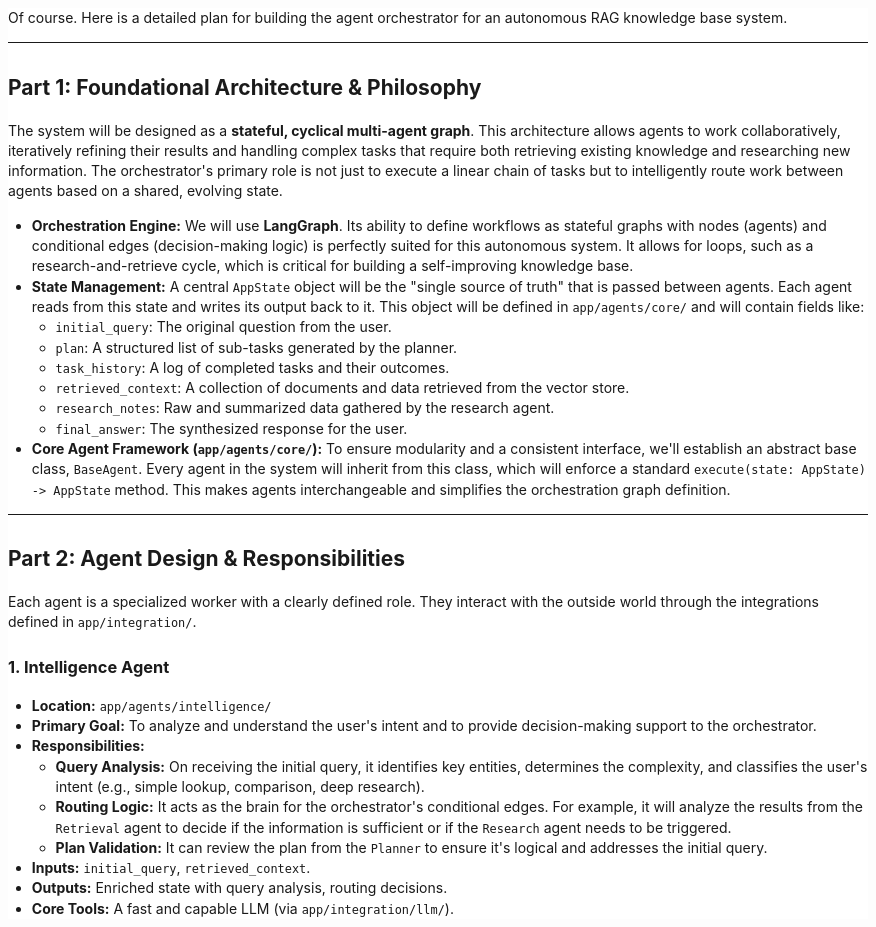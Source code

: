 Of course. Here is a detailed plan for building the agent orchestrator for an autonomous RAG knowledge base system.

-----

## **Part 1: Foundational Architecture & Philosophy**

The system will be designed as a **stateful, cyclical multi-agent graph**. This architecture allows agents to work collaboratively, iteratively refining their results and handling complex tasks that require both
retrieving existing knowledge and researching new information. The orchestrator's primary role is not just to execute a linear chain of tasks but to intelligently route work between agents based on a shared, evolving
state.

* **Orchestration Engine:** We will use **LangGraph**. Its ability to define workflows as stateful graphs with nodes (agents) and conditional edges (decision-making logic) is perfectly suited for this autonomous system.
  It allows for loops, such as a research-and-retrieve cycle, which is critical for building a self-improving knowledge base.
* **State Management:** A central `AppState` object will be the "single source of truth" that is passed between agents. Each agent reads from this state and writes its output back to it. This object will be defined in
  `app/agents/core/` and will contain fields like:
    * `initial_query`: The original question from the user.
    * `plan`: A structured list of sub-tasks generated by the planner.
    * `task_history`: A log of completed tasks and their outcomes.
    * `retrieved_context`: A collection of documents and data retrieved from the vector store.
    * `research_notes`: Raw and summarized data gathered by the research agent.
    * `final_answer`: The synthesized response for the user.
* **Core Agent Framework (`app/agents/core/`):** To ensure modularity and a consistent interface, we'll establish an abstract base class, `BaseAgent`. Every agent in the system will inherit from this class, which will
  enforce a standard `execute(state: AppState) -> AppState` method. This makes agents interchangeable and simplifies the orchestration graph definition.

-----

## **Part 2: Agent Design & Responsibilities**

Each agent is a specialized worker with a clearly defined role. They interact with the outside world through the integrations defined in `app/integration/`.

### **1. Intelligence Agent**

* **Location:** `app/agents/intelligence/`
* **Primary Goal:** To analyze and understand the user's intent and to provide decision-making support to the orchestrator.
* **Responsibilities:**
    * **Query Analysis:** On receiving the initial query, it identifies key entities, determines the complexity, and classifies the user's intent (e.g., simple lookup, comparison, deep research).
    * **Routing Logic:** It acts as the brain for the orchestrator's conditional edges. For example, it will analyze the results from the `Retrieval` agent to decide if the information is sufficient or if the `Research`
      agent needs to be triggered.
    * **Plan Validation:** It can review the plan from the `Planner` to ensure it's logical and addresses the initial query.
* **Inputs:** `initial_query`, `retrieved_context`.
* **Outputs:** Enriched state with query analysis, routing decisions.
* **Core Tools:** A fast and capable LLM (via `app/integration/llm/`).
